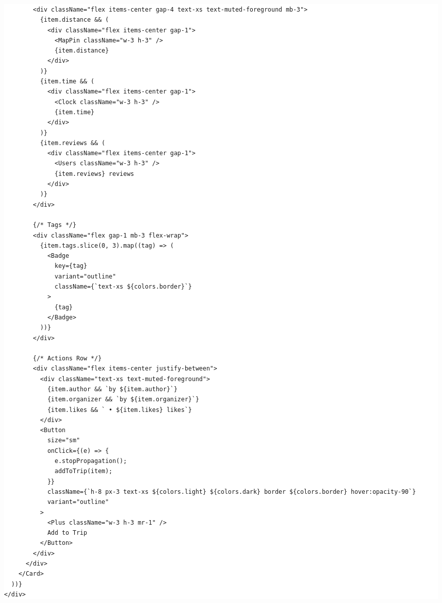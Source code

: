 ```tsx
        <div className="flex items-center gap-4 text-xs text-muted-foreground mb-3">
          {item.distance && (
            <div className="flex items-center gap-1">
              <MapPin className="w-3 h-3" />
              {item.distance}
            </div>
          )}
          {item.time && (
            <div className="flex items-center gap-1">
              <Clock className="w-3 h-3" />
              {item.time}
            </div>
          )}
          {item.reviews && (
            <div className="flex items-center gap-1">
              <Users className="w-3 h-3" />
              {item.reviews} reviews
            </div>
          )}
        </div>
        
        {/* Tags */}
        <div className="flex gap-1 mb-3 flex-wrap">
          {item.tags.slice(0, 3).map((tag) => (
            <Badge 
              key={tag} 
              variant="outline" 
              className={`text-xs ${colors.border}`}
            >
              {tag}
            </Badge>
          ))}
        </div>
        
        {/* Actions Row */}
        <div className="flex items-center justify-between">
          <div className="text-xs text-muted-foreground">
            {item.author && `by ${item.author}`}
            {item.organizer && `by ${item.organizer}`}
            {item.likes && ` • ${item.likes} likes`}
          </div>
          <Button
            size="sm"
            onClick={(e) => {
              e.stopPropagation();
              addToTrip(item);
            }}
            className={`h-8 px-3 text-xs ${colors.light} ${colors.dark} border ${colors.border} hover:opacity-90`}
            variant="outline"
          >
            <Plus className="w-3 h-3 mr-1" />
            Add to Trip
          </Button>
        </div>
      </div>
    </Card>
  ))}
</div>
```
